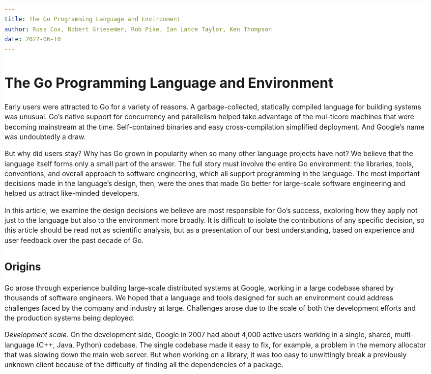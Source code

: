 ```yaml
---
title: The Go Programming Language and Environment
author: Russ Cox, Robert Griesemer, Rob Pike, Ian Lance Taylor, Ken Thompson
date: 2022-06-10
---
```


# The Go Programming Language and Environment

Early users were attracted to Go for a variety of reasons. A
garbage-collected, statically compiled language for building systems
was unusual. Go’s native support for concurrency and parallelism
helped take advantage of the mul-ticore machines that were becoming
mainstream at the time. Self-contained binaries and easy
cross-compilation simplified deployment. And Google’s name was
undoubtedly a draw.

But why did users stay? Why has Go grown in popularity when so many
other language projects have not? We believe that the language itself
forms only a small part of the answer. The full story must involve the
entire Go environment: the libraries, tools, conventions, and overall
approach to software engineering, which all support programming in the
language. The most important decisions made in the language’s design,
then, were the ones that made Go better for large-scale software
engineering and helped us attract like-minded developers.

In this article, we examine the design decisions we believe are most
responsible for Go’s success, exploring how they apply not just to the
language but also to the environment more broadly. It is difficult to
isolate the contributions of any specific decision, so this article
should be read not as scientific analysis, but as a presentation of
our best understanding, based on experience and user feedback over the
past decade of Go.

## Origins

Go arose through experience building large-scale distributed systems
at Google, working in a large codebase shared by thousands of software
engineers. We hoped that a language and tools designed for such an
environment could address challenges faced by the company and industry
at large. Challenges arose due to the scale of both the development
efforts and the production systems being deployed.

_Development scale._ On the development side, Google in 2007 had about
4,000 active users working in a single, shared, multi-language (C++,
Java, Python) codebase. The single codebase made it easy to fix, for
example, a problem in the memory allocator that was slowing down the
main web server. But when working on a library, it was too easy to
unwittingly break a previously unknown client because of the
difficulty of finding all the dependencies of a package.

